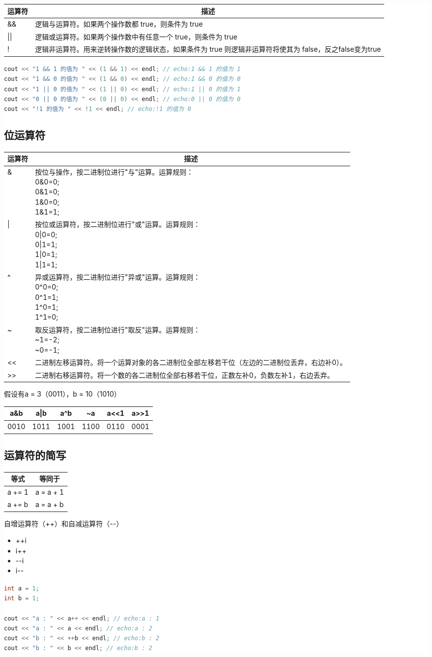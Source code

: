 | 运算符 | 描述 |
| ---- | ---- |
| && | 逻辑与运算符。如果两个操作数都 true，则条件为 true |
| \|\| | 逻辑或运算符。如果两个操作数中有任意一个 true，则条件为 true |
| ! | 逻辑非运算符。用来逆转操作数的逻辑状态，如果条件为 true 则逻辑非运算符将使其为 false，反之false变为true |

```c++
cout << "1 && 1 的值为 " << (1 && 1) << endl; // echo:1 && 1 的值为 1 
cout << "1 && 0 的值为 " << (1 && 0) << endl; // echo:1 && 0 的值为 0 
cout << "1 || 0 的值为 " << (1 || 0) << endl; // echo:1 || 0 的值为 1
cout << "0 || 0 的值为 " << (0 || 0) << endl; // echo:0 || 0 的值为 0
cout << "!1 的值为 " << !1 << endl; // echo:!1 的值为 0
```

## 位运算符

| 运算符 | 描述 |
| ---- | ---- |
| & | 按位与操作，按二进制位进行"与"运算。运算规则：<br>0&0=0;   <br>0&1=0;    <br>1&0=0;     <br>1&1=1; |
| \| | 按位或运算符，按二进制位进行"或"运算。运算规则：<br>0\|0=0;   <br>0\|1=1;   <br>1\|0=1;    <br>1\|1=1; |
| ^ | 异或运算符，按二进制位进行"异或"运算。运算规则：<br>0^0=0;   <br>0^1=1;   <br>1^0=1;  <br>1^1=0; |
| ~ | 取反运算符，按二进制位进行"取反"运算。运算规则：<br>~1=-2;   <br>~0=-1; |
| << | 二进制左移运算符。将一个运算对象的各二进制位全部左移若干位（左边的二进制位丢弃，右边补0）。 |
| >> | 二进制右移运算符。将一个数的各二进制位全部右移若干位，正数左补0，负数左补1，右边丢弃。 |

假设有a = 3（0011），b = 10（1010）

| a&b  | a\|b | a^b  | ~a   | a<<1 | a>>1 |
| ---- | ---- | ---- | ---- | ---- | ---- |
| 0010 | 1011 | 1001 | 1100 | 0110 | 0001 |

## 运算符的简写

| 等式 | 等同于 |
| ---- | ---- |
| a += 1 | a = a + 1 |
| a += b | a = a + b |

自增运算符（++）和自减运算符（--）
+ ++i
+ i++
+ --i
+ i--


```c++
int a = 1;
int b = 1;

cout << "a : " << a++ << endl; // echo:a : 1 
cout << "a : " << a << endl; // echo:a : 2 
cout << "b : " << ++b << endl; // echo:b : 2 
cout << "b : " << b << endl; // echo:b : 2 
```
